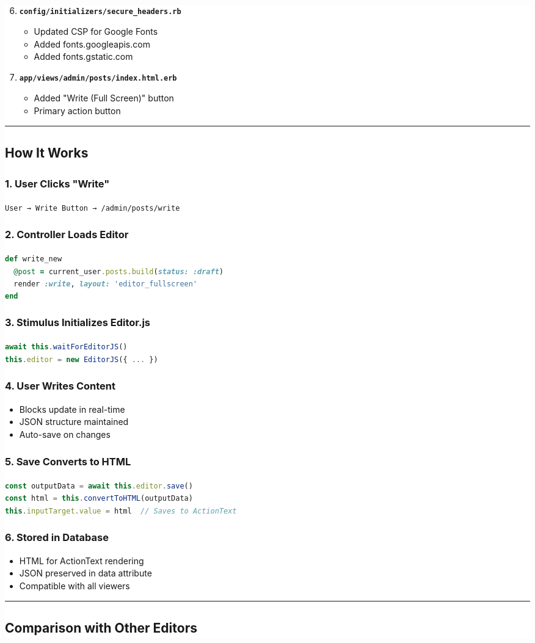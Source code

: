 6. **`config/initializers/secure_headers.rb`**
   - Updated CSP for Google Fonts
   - Added fonts.googleapis.com
   - Added fonts.gstatic.com

7. **`app/views/admin/posts/index.html.erb`**
   - Added "Write (Full Screen)" button
   - Primary action button

---

## How It Works

### 1. User Clicks "Write"
```
User → Write Button → /admin/posts/write
```

### 2. Controller Loads Editor
```ruby
def write_new
  @post = current_user.posts.build(status: :draft)
  render :write, layout: 'editor_fullscreen'
end
```

### 3. Stimulus Initializes Editor.js
```javascript
await this.waitForEditorJS()
this.editor = new EditorJS({ ... })
```

### 4. User Writes Content
- Blocks update in real-time
- JSON structure maintained
- Auto-save on changes

### 5. Save Converts to HTML
```javascript
const outputData = await this.editor.save()
const html = this.convertToHTML(outputData)
this.inputTarget.value = html  // Saves to ActionText
```

### 6. Stored in Database
- HTML for ActionText rendering
- JSON preserved in data attribute
- Compatible with all viewers

---

## Comparison with Other Editors

